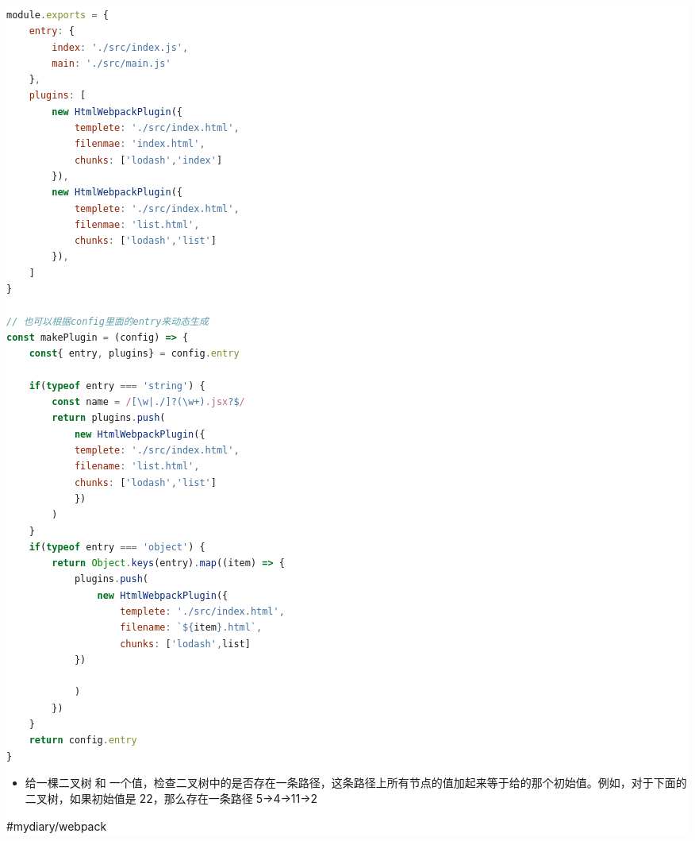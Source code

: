 ``` javascript
module.exports = {
	entry: {
		index: './src/index.js',
		main: './src/main.js'
	},
	plugins: [
		new HtmlWebpackPlugin({
			templete: './src/index.html',
			filenmae: 'index.html',
			chunks: ['lodash','index']
		}),
		new HtmlWebpackPlugin({
			templete: './src/index.html',
			filenmae: 'list.html',
			chunks: ['lodash','list']
		}),
	]
}

// 也可以根据config里面的entry来动态生成
const makePlugin = (config) => {
	const{ entry, plugins} = config.entry

	if(typeof entry === 'string') {
		const name = /[\w|./]?(\w+).jsx?$/
		return plugins.push(
			new HtmlWebpackPlugin({
			templete: './src/index.html',
			filename: 'list.html',
			chunks: ['lodash','list']
			})
		)
	} 
	if(typeof entry === 'object') {
		return Object.keys(entry).map((item) => {
			plugins.push(
				new HtmlWebpackPlugin({
					templete: './src/index.html',
					filename: `${item}.html`,
					chunks: ['lodash',list]
			})

			)
		})
	}
	return config.entry
}

```


* 给一棵二叉树 和 一个值，检查二叉树中的是否存在一条路径，这条路径上所有节点的值加起来等于给的那个初始值。例如，对于下面的二叉树，如果初始值是 22，那么存在一条路径 5->4->11->2

#mydiary/webpack
